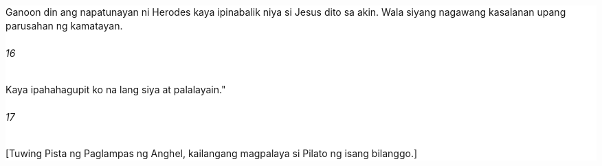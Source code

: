 







Ganoon din ang napatunayan ni Herodes kaya ipinabalik niya si Jesus dito sa akin. Wala siyang nagawang kasalanan upang parusahan ng kamatayan. 





















###### 16 










Kaya ipahahagupit ko na lang siya at palalayain." 





















###### 17 










[Tuwing Pista ng Paglampas ng Anghel, kailangang magpalaya si Pilato ng isang bilanggo.] 










